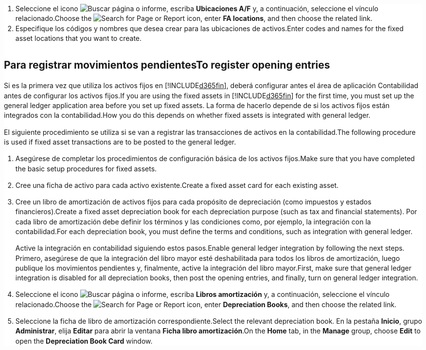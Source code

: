 1. <span data-ttu-id="d8b89-165">Seleccione el icono ![Buscar página o informe](media/ui-search/search_small.png "icono Buscar página o informe"), escriba **Ubicaciones A/F** y, a continuación, seleccione el vínculo relacionado.</span><span class="sxs-lookup"><span data-stu-id="d8b89-165">Choose the ![Search for Page or Report](media/ui-search/search_small.png "Search for Page or Report icon") icon, enter **FA locations**, and then choose the related link.</span></span>
2. <span data-ttu-id="d8b89-166">Especifique los códigos y nombres que desea crear para las ubicaciones de activos.</span><span class="sxs-lookup"><span data-stu-id="d8b89-166">Enter codes and names for the fixed asset locations that you want to create.</span></span>

## <a name="to-register-opening-entries"></a><span data-ttu-id="d8b89-167">Para registrar movimientos pendientes</span><span class="sxs-lookup"><span data-stu-id="d8b89-167">To register opening entries</span></span>
<span data-ttu-id="d8b89-168">Si es la primera vez que utiliza los activos fijos en [!INCLUDE[d365fin](includes/d365fin_md.md)], deberá configurar antes el área de aplicación Contabilidad antes de configurar los activos fijos.</span><span class="sxs-lookup"><span data-stu-id="d8b89-168">If you are using the fixed assets in [!INCLUDE[d365fin](includes/d365fin_md.md)] for the first time, you must set up the general ledger application area before you set up fixed assets.</span></span> <span data-ttu-id="d8b89-169">La forma de hacerlo depende de si los activos fijos están integrados con la contabilidad.</span><span class="sxs-lookup"><span data-stu-id="d8b89-169">How you do this depends on whether fixed assets is integrated with general ledger.</span></span>  

 <span data-ttu-id="d8b89-170">El siguiente procedimiento se utiliza si se van a registrar las transacciones de activos en la contabilidad.</span><span class="sxs-lookup"><span data-stu-id="d8b89-170">The following procedure is used if fixed asset transactions are to be posted to the general ledger.</span></span>  

1. <span data-ttu-id="d8b89-171">Asegúrese de completar los procedimientos de configuración básica de los activos fijos.</span><span class="sxs-lookup"><span data-stu-id="d8b89-171">Make sure that you have completed the basic setup procedures for fixed assets.</span></span>  
2. <span data-ttu-id="d8b89-172">Cree una ficha de activo para cada activo existente.</span><span class="sxs-lookup"><span data-stu-id="d8b89-172">Create a fixed asset card for each existing asset.</span></span>  
3. <span data-ttu-id="d8b89-173">Cree un libro de amortización de activos fijos para cada propósito de depreciación (como impuestos y estados financieros).</span><span class="sxs-lookup"><span data-stu-id="d8b89-173">Create a fixed asset depreciation book for each depreciation purpose (such as tax and financial statements).</span></span> <span data-ttu-id="d8b89-174">Por cada libro de amortización debe definir los términos y las condiciones como, por ejemplo, la integración con la contabilidad.</span><span class="sxs-lookup"><span data-stu-id="d8b89-174">For each depreciation book, you must define the terms and conditions, such as integration with general ledger.</span></span>  

    <span data-ttu-id="d8b89-175">Active la integración en contabilidad siguiendo estos pasos.</span><span class="sxs-lookup"><span data-stu-id="d8b89-175">Enable general ledger integration by following the next steps.</span></span> <span data-ttu-id="d8b89-176">Primero, asegúrese de que la integración del libro mayor esté deshabilitada para todos los libros de amortización, luego publique los movimientos pendientes y, finalmente, active la integración del libro mayor.</span><span class="sxs-lookup"><span data-stu-id="d8b89-176">First, make sure that general ledger integration is disabled for all depreciation books, then post the opening entries, and finally, turn on general ledger integration.</span></span>  
4. <span data-ttu-id="d8b89-177">Seleccione el icono ![Buscar página o informe](media/ui-search/search_small.png "icono Buscar página o informe"), escriba **Libros amortización** y, a continuación, seleccione el vínculo relacionado.</span><span class="sxs-lookup"><span data-stu-id="d8b89-177">Choose the ![Search for Page or Report](media/ui-search/search_small.png "Search for Page or Report icon") icon, enter **Depreciation Books**, and then choose the related link.</span></span>  
5. <span data-ttu-id="d8b89-178">Seleccione la ficha de libro de amortización correspondiente.</span><span class="sxs-lookup"><span data-stu-id="d8b89-178">Select the relevant depreciation book.</span></span> <span data-ttu-id="d8b89-179">En la pestaña **Inicio**, grupo **Administrar**, elija **Editar** para abrir la ventana **Ficha libro amortización**.</span><span class="sxs-lookup"><span data-stu-id="d8b89-179">On the **Home** tab, in the **Manage** group, choose **Edit** to open the **Depreciation Book Card** window.</span></span>